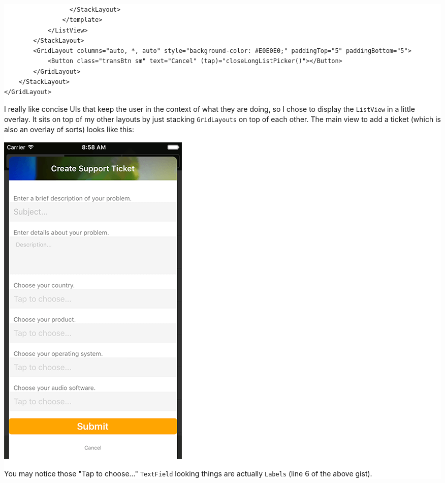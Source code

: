                       </StackLayout>
                    </template>
                </ListView>
            </StackLayout>
            <GridLayout columns="auto, *, auto" style="background-color: #E0E0E0;" paddingTop="5" paddingBottom="5">
                <Button class="transBtn sm" text="Cancel" (tap)="closeLongListPicker()"></Button>
            </GridLayout>
        </StackLayout>    
    </GridLayout>

I really like concise UIs that keep the user in the context of what they are doing, so I chose to display the `ListView` in a little overlay. It sits on top of my other layouts by just stacking `GridLayouts` on top of each other. The main view to add a ticket (which is also an overlay of sorts) looks like this:

![add a ticket](addticket.png)

You may notice those "Tap to choose..." `TextField` looking things are actually `Labels` (line 6 of the above gist).
